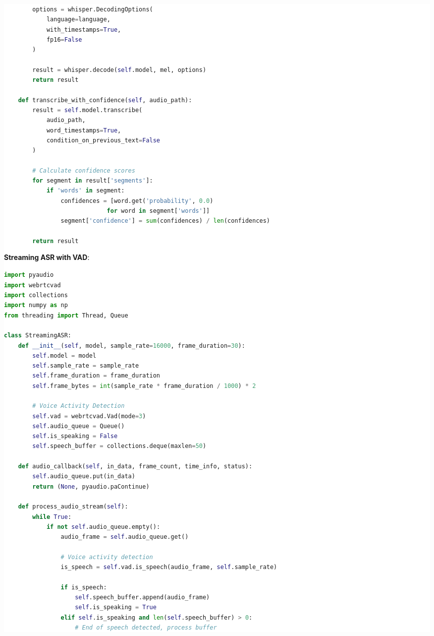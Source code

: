 ```python
        options = whisper.DecodingOptions(
            language=language,
            with_timestamps=True,
            fp16=False
        )
        
        result = whisper.decode(self.model, mel, options)
        return result
        
    def transcribe_with_confidence(self, audio_path):
        result = self.model.transcribe(
            audio_path,
            word_timestamps=True,
            condition_on_previous_text=False
        )
        
        # Calculate confidence scores
        for segment in result['segments']:
            if 'words' in segment:
                confidences = [word.get('probability', 0.0) 
                             for word in segment['words']]
                segment['confidence'] = sum(confidences) / len(confidences)
                
        return result
```

**Streaming ASR with VAD**:
```python
import pyaudio
import webrtcvad
import collections
import numpy as np
from threading import Thread, Queue

class StreamingASR:
    def __init__(self, model, sample_rate=16000, frame_duration=30):
        self.model = model
        self.sample_rate = sample_rate
        self.frame_duration = frame_duration
        self.frame_bytes = int(sample_rate * frame_duration / 1000) * 2
        
        # Voice Activity Detection
        self.vad = webrtcvad.Vad(mode=3)
        self.audio_queue = Queue()
        self.is_speaking = False
        self.speech_buffer = collections.deque(maxlen=50)
        
    def audio_callback(self, in_data, frame_count, time_info, status):
        self.audio_queue.put(in_data)
        return (None, pyaudio.paContinue)
        
    def process_audio_stream(self):
        while True:
            if not self.audio_queue.empty():
                audio_frame = self.audio_queue.get()
                
                # Voice activity detection
                is_speech = self.vad.is_speech(audio_frame, self.sample_rate)
                
                if is_speech:
                    self.speech_buffer.append(audio_frame)
                    self.is_speaking = True
                elif self.is_speaking and len(self.speech_buffer) > 0:
                    # End of speech detected, process buffer
```